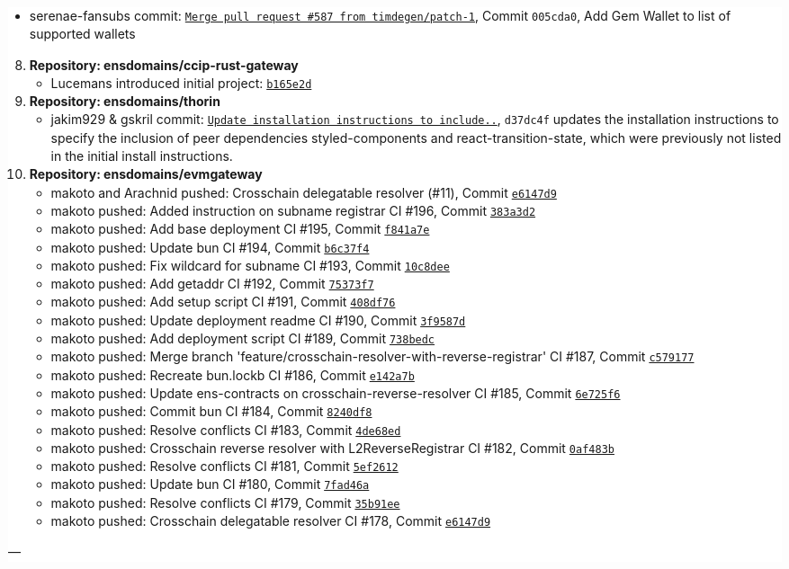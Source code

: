    * serenae-fansubs commit: [`Merge pull request #587 from timdegen/patch-1`](https://github.com/ensdomains/ensdomains-landing-v2/commit/005cda0), Commit `005cda0`, Add Gem Wallet to list of supported wallets
8. **Repository: ensdomains/ccip-rust-gateway**
   * Lucemans introduced initial project: [`b165e2d`](https://github.com/ensdomains/ccip-rust-gateway)
9. **Repository: ensdomains/thorin**
   * jakim929 & gskril commit: [`Update installation instructions to include..`](https://github.com/ensdomains/thorin/commit/d37dc4f0806587fba95b6bf9b218b4984c29efc5), `d37dc4f` updates the installation instructions to specify the inclusion of peer dependencies styled-components and react-transition-state, which were previously not listed in the initial install instructions.
10. **Repository: ensdomains/evmgateway**
    * makoto and Arachnid pushed: Crosschain delegatable resolver (#11), Commit [`e6147d9`](https://github.com/ensdomains/evmgateway)
    * makoto pushed: Added instruction on subname registrar CI #196, Commit [`383a3d2`](https://github.com/ensdomains/evmgateway/actions)
    * makoto pushed: Add base deployment CI #195, Commit [`f841a7e`](https://github.com/ensdomains/evmgateway/actions)
    * makoto pushed: Update bun CI #194, Commit [`b6c37f4`](https://github.com/ensdomains/evmgateway/actions)
    * makoto pushed: Fix wildcard for subname CI #193, Commit [`10c8dee`](https://github.com/ensdomains/evmgateway/actions)
    * makoto pushed: Add getaddr CI #192, Commit [`75373f7`](https://github.com/ensdomains/evmgateway/actions)
    * makoto pushed: Add setup script CI #191, Commit [`408df76`](https://github.com/ensdomains/evmgateway/actions)
    * makoto pushed: Update deployment readme CI #190, Commit [`3f9587d`](https://github.com/ensdomains/evmgateway/actions)
    * makoto pushed: Add deployment script CI #189, Commit [`738bedc`](https://github.com/ensdomains/evmgateway/actions)
    * makoto pushed: Merge branch 'feature/crosschain-resolver-with-reverse-registrar' CI #187, Commit [`c579177`](https://github.com/ensdomains/evmgateway/actions)
    * makoto pushed: Recreate bun.lockb CI #186, Commit [`e142a7b`](https://github.com/ensdomains/evmgateway/actions)
    * makoto pushed: Update ens-contracts on crosschain-reverse-resolver CI #185, Commit [`6e725f6`](https://github.com/ensdomains/evmgateway/actions)
    * makoto pushed: Commit bun CI #184, Commit [`8240df8`](https://github.com/ensdomains/evmgateway/actions)
    * makoto pushed: Resolve conflicts CI #183, Commit [`4de68ed`](https://github.com/ensdomains/evmgateway/actions)
    * makoto pushed: Crosschain reverse resolver with L2ReverseRegistrar CI #182, Commit [`0af483b`](https://github.com/ensdomains/evmgateway/actions)
    * makoto pushed: Resolve conflicts CI #181, Commit [`5ef2612`](https://github.com/ensdomains/evmgateway/actions)
    * makoto pushed: Update bun CI #180, Commit [`7fad46a`](https://github.com/ensdomains/evmgateway/actions)
    * makoto pushed: Resolve conflicts CI #179, Commit [`35b91ee`](https://github.com/ensdomains/evmgateway/actions)
    * makoto pushed: Crosschain delegatable resolver CI #178, Commit [`e6147d9`](https://github.com/ensdomains/evmgateway/actions)

—
